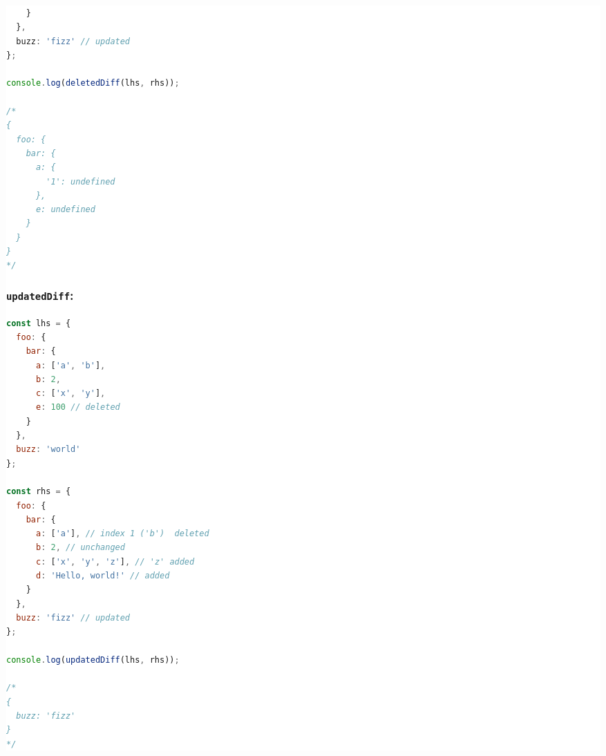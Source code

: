 ```js
    }
  },
  buzz: 'fizz' // updated
};

console.log(deletedDiff(lhs, rhs));

/*
{
  foo: {
    bar: {
      a: {
        '1': undefined
      },
      e: undefined
    }
  }
}
*/
```

### `updatedDiff`:
```js
const lhs = {
  foo: {
    bar: {
      a: ['a', 'b'],
      b: 2,
      c: ['x', 'y'],
      e: 100 // deleted
    }
  },
  buzz: 'world'
};

const rhs = {
  foo: {
    bar: {
      a: ['a'], // index 1 ('b')  deleted
      b: 2, // unchanged
      c: ['x', 'y', 'z'], // 'z' added
      d: 'Hello, world!' // added
    }
  },
  buzz: 'fizz' // updated
};

console.log(updatedDiff(lhs, rhs));

/*
{
  buzz: 'fizz'
}
*/
```
